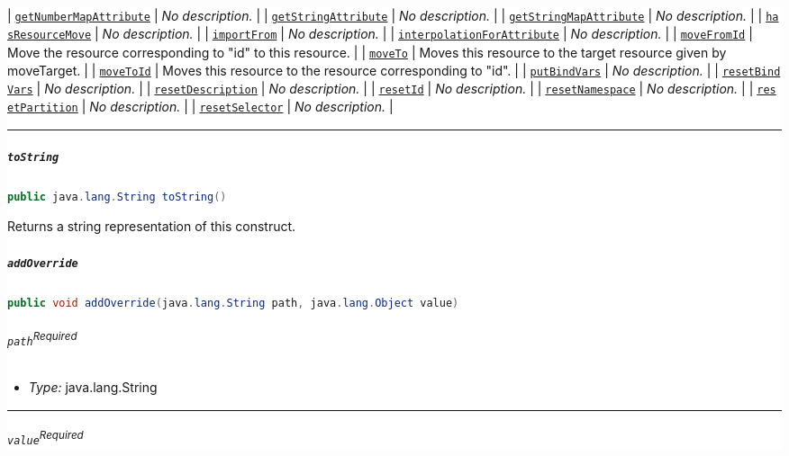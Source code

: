 | <code><a href="#@cdktf/provider-consul.aclBindingRule.AclBindingRule.getNumberMapAttribute">getNumberMapAttribute</a></code> | *No description.* |
| <code><a href="#@cdktf/provider-consul.aclBindingRule.AclBindingRule.getStringAttribute">getStringAttribute</a></code> | *No description.* |
| <code><a href="#@cdktf/provider-consul.aclBindingRule.AclBindingRule.getStringMapAttribute">getStringMapAttribute</a></code> | *No description.* |
| <code><a href="#@cdktf/provider-consul.aclBindingRule.AclBindingRule.hasResourceMove">hasResourceMove</a></code> | *No description.* |
| <code><a href="#@cdktf/provider-consul.aclBindingRule.AclBindingRule.importFrom">importFrom</a></code> | *No description.* |
| <code><a href="#@cdktf/provider-consul.aclBindingRule.AclBindingRule.interpolationForAttribute">interpolationForAttribute</a></code> | *No description.* |
| <code><a href="#@cdktf/provider-consul.aclBindingRule.AclBindingRule.moveFromId">moveFromId</a></code> | Move the resource corresponding to "id" to this resource. |
| <code><a href="#@cdktf/provider-consul.aclBindingRule.AclBindingRule.moveTo">moveTo</a></code> | Moves this resource to the target resource given by moveTarget. |
| <code><a href="#@cdktf/provider-consul.aclBindingRule.AclBindingRule.moveToId">moveToId</a></code> | Moves this resource to the resource corresponding to "id". |
| <code><a href="#@cdktf/provider-consul.aclBindingRule.AclBindingRule.putBindVars">putBindVars</a></code> | *No description.* |
| <code><a href="#@cdktf/provider-consul.aclBindingRule.AclBindingRule.resetBindVars">resetBindVars</a></code> | *No description.* |
| <code><a href="#@cdktf/provider-consul.aclBindingRule.AclBindingRule.resetDescription">resetDescription</a></code> | *No description.* |
| <code><a href="#@cdktf/provider-consul.aclBindingRule.AclBindingRule.resetId">resetId</a></code> | *No description.* |
| <code><a href="#@cdktf/provider-consul.aclBindingRule.AclBindingRule.resetNamespace">resetNamespace</a></code> | *No description.* |
| <code><a href="#@cdktf/provider-consul.aclBindingRule.AclBindingRule.resetPartition">resetPartition</a></code> | *No description.* |
| <code><a href="#@cdktf/provider-consul.aclBindingRule.AclBindingRule.resetSelector">resetSelector</a></code> | *No description.* |

---

##### `toString` <a name="toString" id="@cdktf/provider-consul.aclBindingRule.AclBindingRule.toString"></a>

```java
public java.lang.String toString()
```

Returns a string representation of this construct.

##### `addOverride` <a name="addOverride" id="@cdktf/provider-consul.aclBindingRule.AclBindingRule.addOverride"></a>

```java
public void addOverride(java.lang.String path, java.lang.Object value)
```

###### `path`<sup>Required</sup> <a name="path" id="@cdktf/provider-consul.aclBindingRule.AclBindingRule.addOverride.parameter.path"></a>

- *Type:* java.lang.String

---

###### `value`<sup>Required</sup> <a name="value" id="@cdktf/provider-consul.aclBindingRule.AclBindingRule.addOverride.parameter.value"></a>

